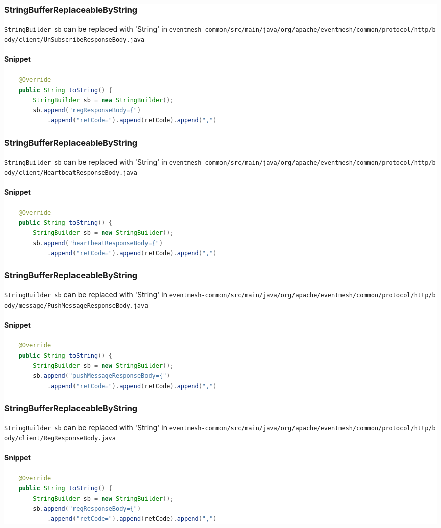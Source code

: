 ### StringBufferReplaceableByString
`StringBuilder sb` can be replaced with 'String'
in `eventmesh-common/src/main/java/org/apache/eventmesh/common/protocol/http/body/client/UnSubscribeResponseBody.java`
#### Snippet
```java
    @Override
    public String toString() {
        StringBuilder sb = new StringBuilder();
        sb.append("regResponseBody={")
            .append("retCode=").append(retCode).append(",")
```

### StringBufferReplaceableByString
`StringBuilder sb` can be replaced with 'String'
in `eventmesh-common/src/main/java/org/apache/eventmesh/common/protocol/http/body/client/HeartbeatResponseBody.java`
#### Snippet
```java
    @Override
    public String toString() {
        StringBuilder sb = new StringBuilder();
        sb.append("heartbeatResponseBody={")
            .append("retCode=").append(retCode).append(",")
```

### StringBufferReplaceableByString
`StringBuilder sb` can be replaced with 'String'
in `eventmesh-common/src/main/java/org/apache/eventmesh/common/protocol/http/body/message/PushMessageResponseBody.java`
#### Snippet
```java
    @Override
    public String toString() {
        StringBuilder sb = new StringBuilder();
        sb.append("pushMessageResponseBody={")
            .append("retCode=").append(retCode).append(",")
```

### StringBufferReplaceableByString
`StringBuilder sb` can be replaced with 'String'
in `eventmesh-common/src/main/java/org/apache/eventmesh/common/protocol/http/body/client/RegResponseBody.java`
#### Snippet
```java
    @Override
    public String toString() {
        StringBuilder sb = new StringBuilder();
        sb.append("regResponseBody={")
            .append("retCode=").append(retCode).append(",")
```
